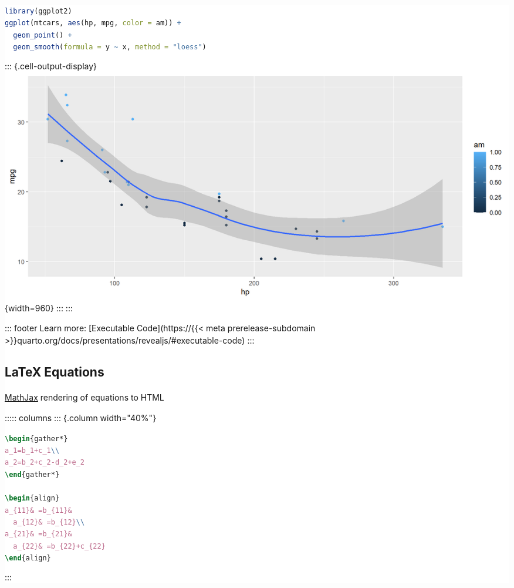 ```{.r .cell-code}
library(ggplot2)
ggplot(mtcars, aes(hp, mpg, color = am)) +
  geom_point() +
  geom_smooth(formula = y ~ x, method = "loess")
```

::: {.cell-output-display}
![](index_demo_files/figure-revealjs/unnamed-chunk-1-1.png){width=960}
:::
:::



::: footer
Learn more: [Executable Code](https://{{< meta prerelease-subdomain >}}quarto.org/docs/presentations/revealjs/#executable-code)
:::

## LaTeX Equations

[MathJax](https://www.mathjax.org/) rendering of equations to HTML

::::: columns
::: {.column width="40%"}
``` tex
\begin{gather*}
a_1=b_1+c_1\\
a_2=b_2+c_2-d_2+e_2
\end{gather*}

\begin{align}
a_{11}& =b_{11}&
  a_{12}& =b_{12}\\
a_{21}& =b_{21}&
  a_{22}& =b_{22}+c_{22}
\end{align}
```
:::
